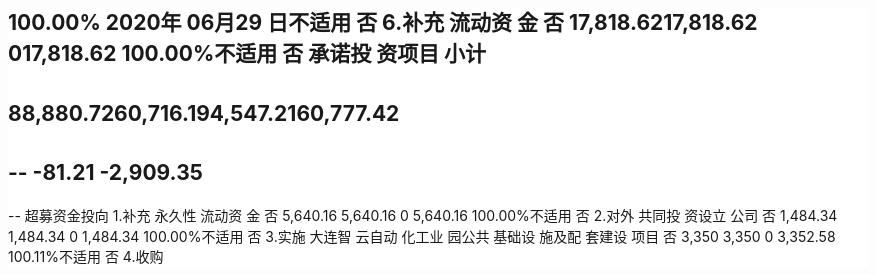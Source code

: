 100.00%
2020年
06月29
日不适用
否
6.补充
流动资
金
否
17,818.6217,818.62
017,818.62
100.00%不适用
否
承诺投
资项目
小计
--
88,880.7260,716.194,547.2160,777.42
--
--
-81.21
-2,909.35
--
--
超募资金投向
1.补充
永久性
流动资
金
否
5,640.16
5,640.16
0
5,640.16
100.00%不适用
否
2.对外
共同投
资设立
公司
否
1,484.34
1,484.34
0
1,484.34
100.00%不适用
否
3.实施
大连智
云自动
化工业
园公共
基础设
施及配
套建设
项目
否
3,350
3,350
0
3,352.58
100.11%不适用
否
4.收购